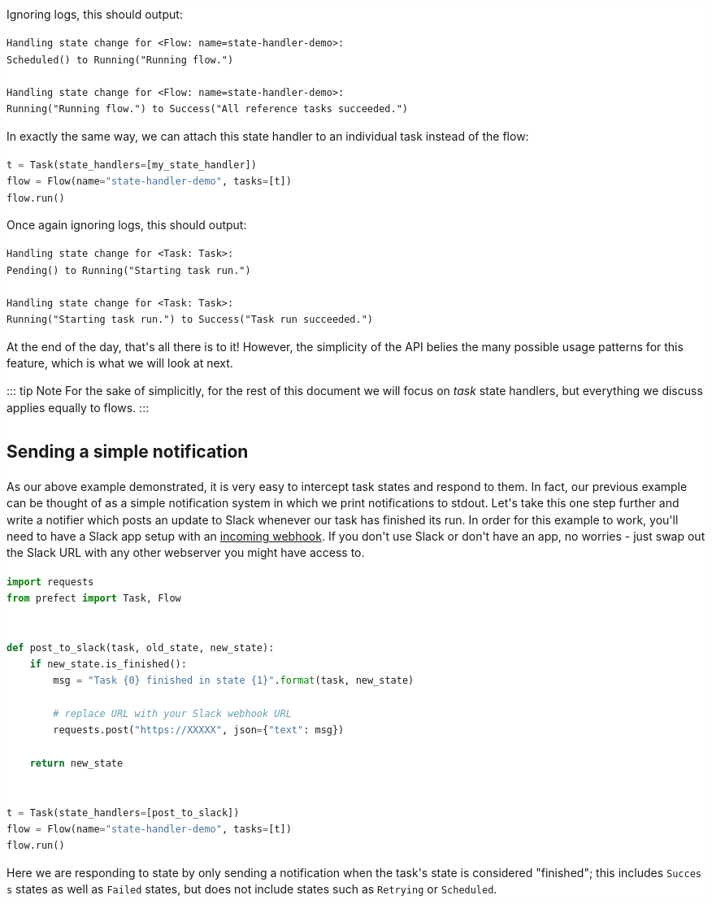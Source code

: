 Ignoring logs, this should output:
```
Handling state change for <Flow: name=state-handler-demo>:
Scheduled() to Running("Running flow.")

Handling state change for <Flow: name=state-handler-demo>:
Running("Running flow.") to Success("All reference tasks succeeded.")
```

In exactly the same way, we can attach this state handler to an individual task instead of the flow:
```python
t = Task(state_handlers=[my_state_handler])
flow = Flow(name="state-handler-demo", tasks=[t])
flow.run()
```

Once again ignoring logs, this should output:
```
Handling state change for <Task: Task>:
Pending() to Running("Starting task run.")

Handling state change for <Task: Task>:
Running("Starting task run.") to Success("Task run succeeded.")
```

At the end of the day, that's all there is to it!  However, the simplicity of the API belies the many possible usage patterns for this feature, which is what we will look at next.

::: tip Note
For the sake of simplicitly, for the rest of this document we will focus on _task_ state handlers, but everything we discuss applies equally to flows.
:::

## Sending a simple notification
As our above example demonstrated, it is very easy to intercept task states and respond to them.  In fact, our previous example can be thought of as a simple notification system in which we print notifications to stdout.  Let's take this one step further and write a notifier which posts an update to Slack whenever our task has finished its run.  In order for this example to work, you'll need to have a Slack app setup with an [incoming webhook](https://api.slack.com/incoming-webhooks).  If you don't use Slack or don't have an app, no worries - just swap out the Slack URL with any other webserver you might have access to.

```python
import requests
from prefect import Task, Flow


def post_to_slack(task, old_state, new_state):
    if new_state.is_finished():
        msg = "Task {0} finished in state {1}".format(task, new_state)

        # replace URL with your Slack webhook URL
        requests.post("https://XXXXX", json={"text": msg})

    return new_state


t = Task(state_handlers=[post_to_slack])
flow = Flow(name="state-handler-demo", tasks=[t])
flow.run()
```
Here we are responding to state by only sending a notification when the task's state is considered "finished"; this includes `Success` states as well as `Failed` states, but does not include states such as `Retrying` or `Scheduled`.

